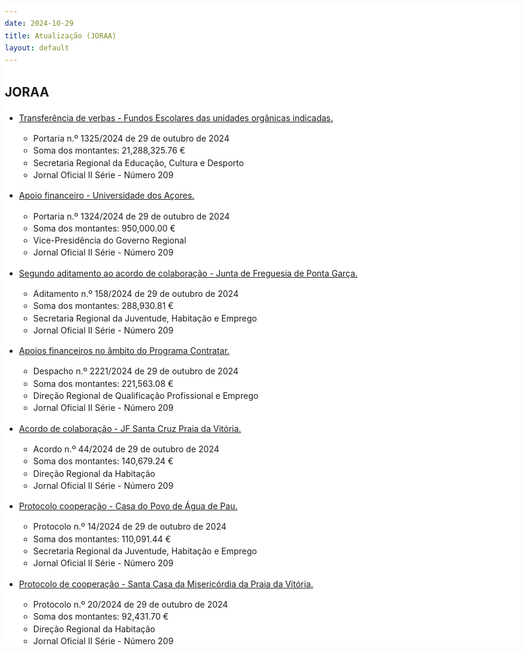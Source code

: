 ```yaml
---
date: 2024-10-29
title: Atualização (JORAA)
layout: default
---
```

## JORAA

* [Transferência de verbas - Fundos Escolares das unidades orgânicas indicadas.](https://jo.azores.gov.pt/#/ato/405ddab3-5c05-4ed4-ace7-97041eb864e7)
  * Portaria n.º 1325/2024 de 29 de outubro de 2024
  * Soma dos montantes: 21,288,325.76 €
  * Secretaria Regional da Educação, Cultura e Desporto
  * Jornal Oficial II Série - Número 209

* [Apoio financeiro - Universidade dos Açores.](https://jo.azores.gov.pt/#/ato/7439e943-20cc-4849-ba22-e76a393f68d2)
  * Portaria n.º 1324/2024 de 29 de outubro de 2024
  * Soma dos montantes: 950,000.00 €
  * Vice-Presidência do Governo Regional
  * Jornal Oficial II Série - Número 209

* [Segundo aditamento ao acordo de colaboração - Junta de Freguesia de Ponta Garça.](https://jo.azores.gov.pt/#/ato/f014db89-a6de-4b5a-b39f-bced2b30df42)
  * Aditamento n.º 158/2024 de 29 de outubro de 2024
  * Soma dos montantes: 288,930.81 €
  * Secretaria Regional da Juventude, Habitação e Emprego
  * Jornal Oficial II Série - Número 209

* [Apoios financeiros no âmbito do Programa Contratar.](https://jo.azores.gov.pt/#/ato/64a5fecb-6625-48b0-8567-2f3cccd4201d)
  * Despacho n.º 2221/2024 de 29 de outubro de 2024
  * Soma dos montantes: 221,563.08 €
  * Direção Regional de Qualificação Profissional e Emprego
  * Jornal Oficial II Série - Número 209

* [Acordo de colaboração - JF Santa Cruz Praia da Vitória.](https://jo.azores.gov.pt/#/ato/10305f4f-0323-4ef8-a3fc-2d12f6142e33)
  * Acordo n.º 44/2024 de 29 de outubro de 2024
  * Soma dos montantes: 140,679.24 €
  * Direção Regional da Habitação
  * Jornal Oficial II Série - Número 209

* [Protocolo cooperação - Casa do Povo de Água de Pau.](https://jo.azores.gov.pt/#/ato/1ae30b76-aff7-4836-b32d-729c754d8a2b)
  * Protocolo n.º 14/2024 de 29 de outubro de 2024
  * Soma dos montantes: 110,091.44 €
  * Secretaria Regional da Juventude, Habitação e Emprego
  * Jornal Oficial II Série - Número 209

* [Protocolo de cooperação - Santa Casa da Misericórdia da Praia da Vitória.](https://jo.azores.gov.pt/#/ato/a8261a39-2fa5-4ebb-a84c-c3722a0d5ba5)
  * Protocolo n.º 20/2024 de 29 de outubro de 2024
  * Soma dos montantes: 92,431.70 €
  * Direção Regional da Habitação
  * Jornal Oficial II Série - Número 209
